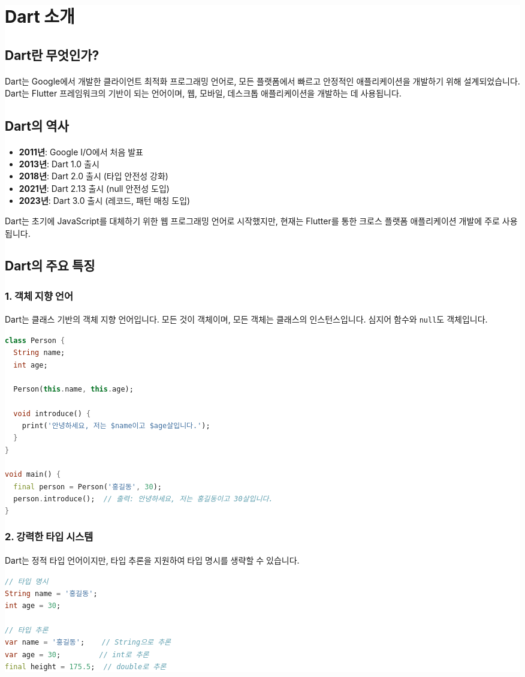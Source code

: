 # Dart 소개

## Dart란 무엇인가?

Dart는 Google에서 개발한 클라이언트 최적화 프로그래밍 언어로, 모든 플랫폼에서 빠르고 안정적인 애플리케이션을 개발하기 위해 설계되었습니다. Dart는 Flutter 프레임워크의 기반이 되는 언어이며, 웹, 모바일, 데스크톱 애플리케이션을 개발하는 데 사용됩니다.

## Dart의 역사

- **2011년**: Google I/O에서 처음 발표
- **2013년**: Dart 1.0 출시
- **2018년**: Dart 2.0 출시 (타입 안전성 강화)
- **2021년**: Dart 2.13 출시 (null 안전성 도입)
- **2023년**: Dart 3.0 출시 (레코드, 패턴 매칭 도입)

Dart는 초기에 JavaScript를 대체하기 위한 웹 프로그래밍 언어로 시작했지만, 현재는 Flutter를 통한 크로스 플랫폼 애플리케이션 개발에 주로 사용됩니다.

## Dart의 주요 특징

### 1. 객체 지향 언어

Dart는 클래스 기반의 객체 지향 언어입니다. 모든 것이 객체이며, 모든 객체는 클래스의 인스턴스입니다. 심지어 함수와 `null`도 객체입니다.

```dart
class Person {
  String name;
  int age;

  Person(this.name, this.age);

  void introduce() {
    print('안녕하세요, 저는 $name이고 $age살입니다.');
  }
}

void main() {
  final person = Person('홍길동', 30);
  person.introduce();  // 출력: 안녕하세요, 저는 홍길동이고 30살입니다.
}
```

### 2. 강력한 타입 시스템

Dart는 정적 타입 언어이지만, 타입 추론을 지원하여 타입 명시를 생략할 수 있습니다.

```dart
// 타입 명시
String name = '홍길동';
int age = 30;

// 타입 추론
var name = '홍길동';    // String으로 추론
var age = 30;         // int로 추론
final height = 175.5;  // double로 추론
```
